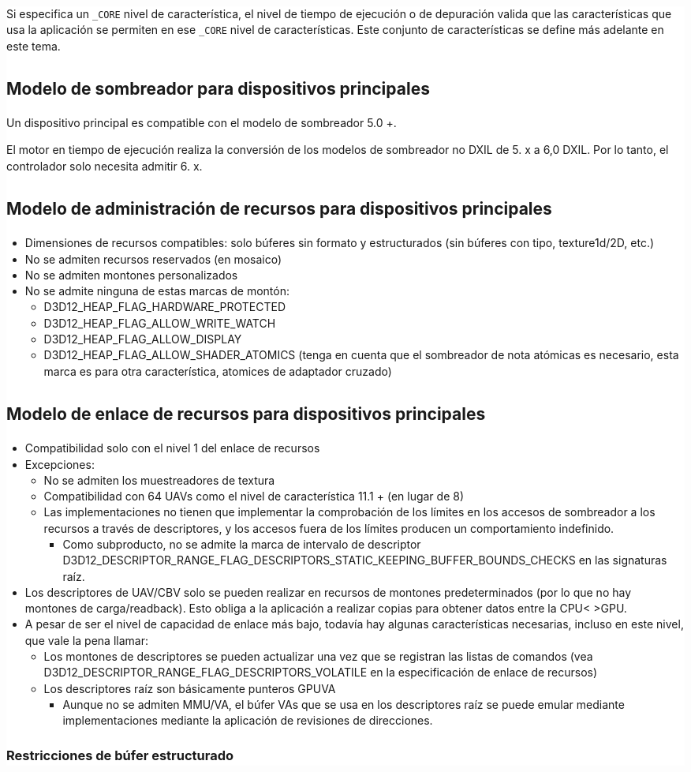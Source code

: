 Si especifica un `_CORE` nivel de característica, el nivel de tiempo de ejecución o de depuración valida que las características que usa la aplicación se permiten en ese `_CORE` nivel de características. Este conjunto de características se define más adelante en este tema.

## <a name="shader-model-for-core-devices"></a>Modelo de sombreador para dispositivos principales

Un dispositivo principal es compatible con el modelo de sombreador 5.0 +.

El motor en tiempo de ejecución realiza la conversión de los modelos de sombreador no DXIL de 5. x a 6,0 DXIL. Por lo tanto, el controlador solo necesita admitir 6. x.

## <a name="resource-management-model-for-core-devices"></a>Modelo de administración de recursos para dispositivos principales

- Dimensiones de recursos compatibles: solo búferes sin formato y estructurados (sin búferes con tipo, texture1d/2D, etc.)
- No se admiten recursos reservados (en mosaico)
- No se admiten montones personalizados
- No se admite ninguna de estas marcas de montón:
  - D3D12_HEAP_FLAG_HARDWARE_PROTECTED
  - D3D12_HEAP_FLAG_ALLOW_WRITE_WATCH
  - D3D12_HEAP_FLAG_ALLOW_DISPLAY
  - D3D12_HEAP_FLAG_ALLOW_SHADER_ATOMICS (tenga en cuenta que el sombreador de nota atómicas es necesario, esta marca es para otra característica, atomices de adaptador cruzado)

## <a name="resource-binding-model-for-core-devices"></a>Modelo de enlace de recursos para dispositivos principales

- Compatibilidad solo con el nivel 1 del enlace de recursos
- Excepciones:
  - No se admiten los muestreadores de textura
  - Compatibilidad con 64 UAVs como el nivel de característica 11.1 + (en lugar de 8)
  - Las implementaciones no tienen que implementar la comprobación de los límites en los accesos de sombreador a los recursos a través de descriptores, y los accesos fuera de los límites producen un comportamiento indefinido.
    - Como subproducto, no se admite la marca de intervalo de descriptor D3D12_DESCRIPTOR_RANGE_FLAG_DESCRIPTORS_STATIC_KEEPING_BUFFER_BOUNDS_CHECKS en las signaturas raíz.
- Los descriptores de UAV/CBV solo se pueden realizar en recursos de montones predeterminados (por lo que no hay montones de carga/readback). Esto obliga a la aplicación a realizar copias para obtener datos entre la CPU< >GPU.
- A pesar de ser el nivel de capacidad de enlace más bajo, todavía hay algunas características necesarias, incluso en este nivel, que vale la pena llamar:
  - Los montones de descriptores se pueden actualizar una vez que se registran las listas de comandos (vea D3D12_DESCRIPTOR_RANGE_FLAG_DESCRIPTORS_VOLATILE en la especificación de enlace de recursos)
  - Los descriptores raíz son básicamente punteros GPUVA
    - Aunque no se admiten MMU/VA, el búfer VAs que se usa en los descriptores raíz se puede emular mediante implementaciones mediante la aplicación de revisiones de direcciones.

### <a name="structured-buffer-restrictions"></a>Restricciones de búfer estructurado
